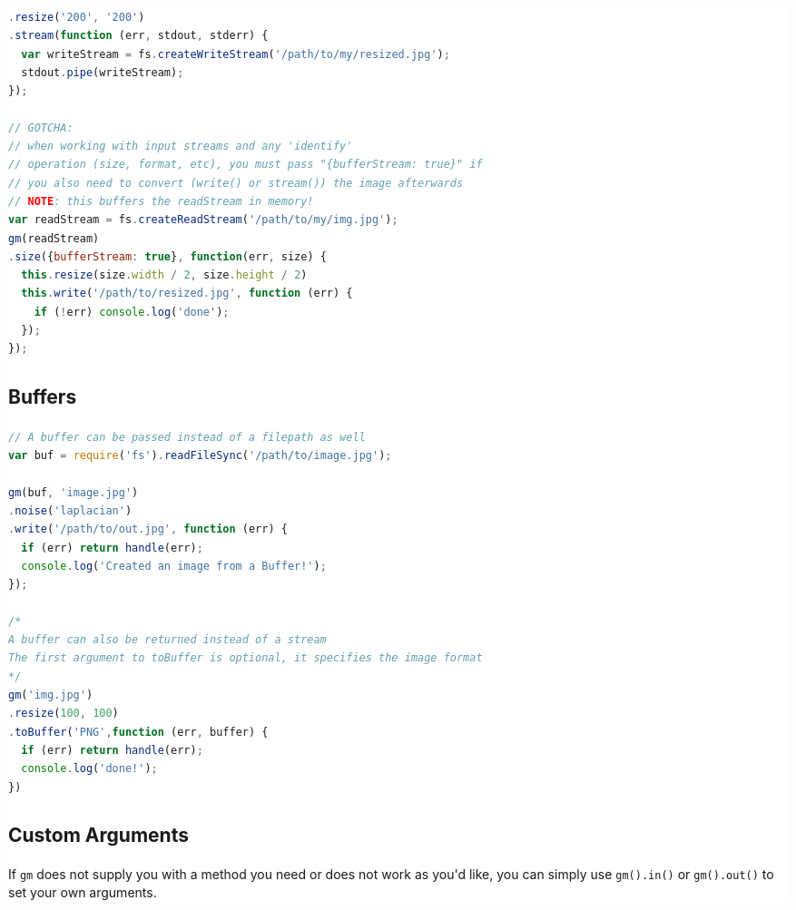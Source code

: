 ```js
.resize('200', '200')
.stream(function (err, stdout, stderr) {
  var writeStream = fs.createWriteStream('/path/to/my/resized.jpg');
  stdout.pipe(writeStream);
});

// GOTCHA:
// when working with input streams and any 'identify'
// operation (size, format, etc), you must pass "{bufferStream: true}" if
// you also need to convert (write() or stream()) the image afterwards
// NOTE: this buffers the readStream in memory!
var readStream = fs.createReadStream('/path/to/my/img.jpg');
gm(readStream)
.size({bufferStream: true}, function(err, size) {
  this.resize(size.width / 2, size.height / 2)
  this.write('/path/to/resized.jpg', function (err) {
    if (!err) console.log('done');
  });
});

```

## Buffers

```js
// A buffer can be passed instead of a filepath as well
var buf = require('fs').readFileSync('/path/to/image.jpg');

gm(buf, 'image.jpg')
.noise('laplacian')
.write('/path/to/out.jpg', function (err) {
  if (err) return handle(err);
  console.log('Created an image from a Buffer!');
});

/*
A buffer can also be returned instead of a stream
The first argument to toBuffer is optional, it specifies the image format
*/
gm('img.jpg')
.resize(100, 100)
.toBuffer('PNG',function (err, buffer) {
  if (err) return handle(err);
  console.log('done!');
})
```

## Custom Arguments

If `gm` does not supply you with a method you need or does not work as you'd like, you can simply use `gm().in()` or `gm().out()` to set your own arguments.
